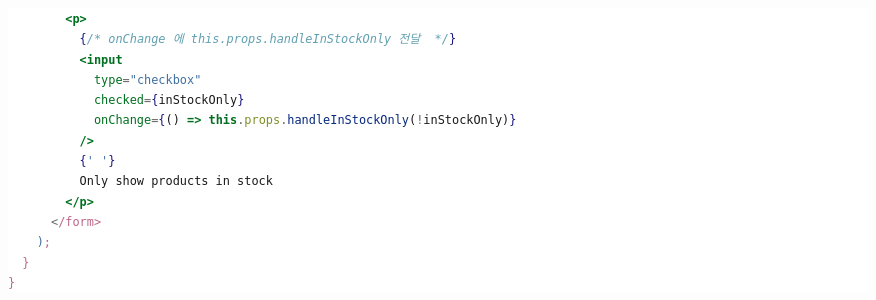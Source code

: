 ```jsx
        <p>
          {/* onChange 에 this.props.handleInStockOnly 전달  */}
          <input
            type="checkbox"
            checked={inStockOnly}
            onChange={() => this.props.handleInStockOnly(!inStockOnly)} 
          />
          {' '}
          Only show products in stock
        </p>
      </form>
    );
  }
}
```
